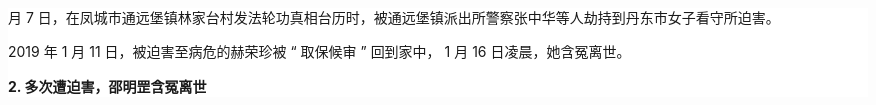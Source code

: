  </span>
 <span class="s1">
  月
 </span>
 <span class="s2">
  7
 </span>
 <span class="s1">
  日，在凤城市通远堡镇林家台村发法轮功真相台历时，被通远堡镇派出所警察张中华等人劫持到丹东市女子看守所迫害。
 </span>
</p>
<p class="p4">
 <span class="s2">
  2019
 </span>
 <span class="s1">
  年
 </span>
 <span class="s2">
  1
 </span>
 <span class="s1">
  月
 </span>
 <span class="s2">
  11
 </span>
 <span class="s1">
  日，被迫害至病危的赫荣珍被
 </span>
 <span class="s2">
  “
 </span>
 <span class="s1">
  取保候审
 </span>
 <span class="s2">
  ”
 </span>
 <span class="s1">
  回到家中，
 </span>
 <span class="s2">
  1
 </span>
 <span class="s1">
  月
 </span>
 <span class="s2">
  16
 </span>
 <span class="s1">
  日凌晨，她含冤离世。
 </span>
</p>
<p class="p4">
 <span class="s2">
  <b>
   2.
  </b>
 </span>
 <span class="s1">
  <b>
   多次遭迫害，邵明罡含冤离世